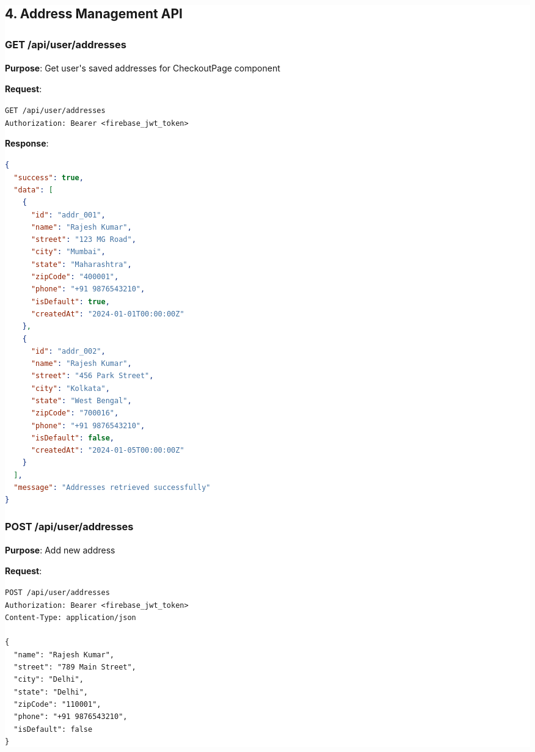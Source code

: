 
## 4. Address Management API

### GET /api/user/addresses
**Purpose**: Get user's saved addresses for CheckoutPage component

**Request**:
```http
GET /api/user/addresses
Authorization: Bearer <firebase_jwt_token>
```

**Response**:
```json
{
  "success": true,
  "data": [
    {
      "id": "addr_001",
      "name": "Rajesh Kumar",
      "street": "123 MG Road",
      "city": "Mumbai",
      "state": "Maharashtra",
      "zipCode": "400001",
      "phone": "+91 9876543210",
      "isDefault": true,
      "createdAt": "2024-01-01T00:00:00Z"
    },
    {
      "id": "addr_002",
      "name": "Rajesh Kumar",
      "street": "456 Park Street",
      "city": "Kolkata",
      "state": "West Bengal",
      "zipCode": "700016",
      "phone": "+91 9876543210",
      "isDefault": false,
      "createdAt": "2024-01-05T00:00:00Z"
    }
  ],
  "message": "Addresses retrieved successfully"
}
```

### POST /api/user/addresses
**Purpose**: Add new address

**Request**:
```http
POST /api/user/addresses
Authorization: Bearer <firebase_jwt_token>
Content-Type: application/json

{
  "name": "Rajesh Kumar",
  "street": "789 Main Street",
  "city": "Delhi",
  "state": "Delhi",
  "zipCode": "110001",
  "phone": "+91 9876543210",
  "isDefault": false
}
```
